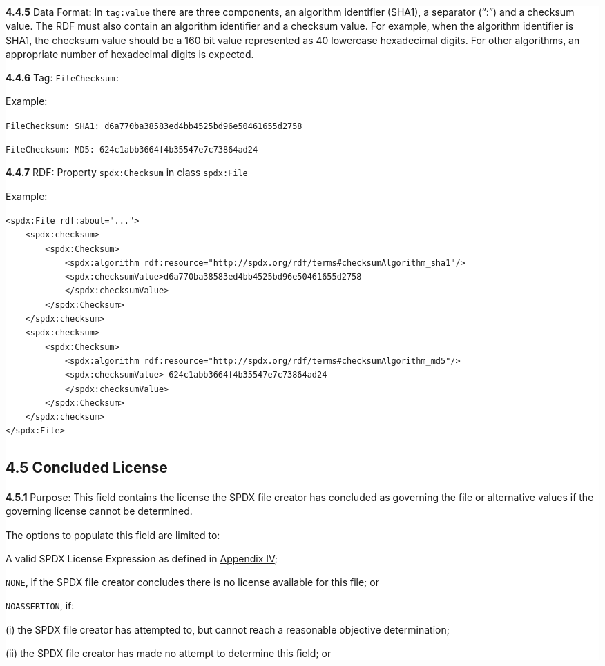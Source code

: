 **4.4.5** Data Format: In `tag:value` there are three components, an algorithm identifier (SHA1), a separator (“:”) and a checksum value. The RDF must also contain an algorithm identifier and a checksum value. For example, when the algorithm identifier is SHA1, the checksum value should be a 160 bit value represented as 40 lowercase hexadecimal digits. For other algorithms, an appropriate number of hexadecimal digits is expected.

**4.4.6** Tag: `FileChecksum:`

Example:

```text
FileChecksum: SHA1: d6a770ba38583ed4bb4525bd96e50461655d2758
```

```text
FileChecksum: MD5: 624c1abb3664f4b35547e7c73864ad24
```

**4.4.7** RDF: Property `spdx:Checksum` in class `spdx:File`

Example:

```text
<spdx:File rdf:about="...">
    <spdx:checksum>
        <spdx:Checksum>
            <spdx:algorithm rdf:resource="http://spdx.org/rdf/terms#checksumAlgorithm_sha1"/>
            <spdx:checksumValue>d6a770ba38583ed4bb4525bd96e50461655d2758
            </spdx:checksumValue>
        </spdx:Checksum>
    </spdx:checksum>
    <spdx:checksum>
        <spdx:Checksum>
            <spdx:algorithm rdf:resource="http://spdx.org/rdf/terms#checksumAlgorithm_md5"/>
            <spdx:checksumValue> 624c1abb3664f4b35547e7c73864ad24
            </spdx:checksumValue>
        </spdx:Checksum>
    </spdx:checksum>
</spdx:File>
```

## 4.5 Concluded License <a name="4.5"></a>

**4.5.1** Purpose: This field contains the license the SPDX file creator has concluded as governing the file or alternative values if the governing license cannot be determined.

The options to populate this field are limited to:

A valid SPDX License Expression as defined in [Appendix IV](appendix-IV-SPDX-license-expressions.md);

`NONE`, if the SPDX file creator concludes there is no license available for this file; or

`NOASSERTION`, if:

(i) the SPDX file creator has attempted to, but cannot reach a reasonable objective determination;

(ii) the SPDX file creator has made no attempt to determine this field; or
